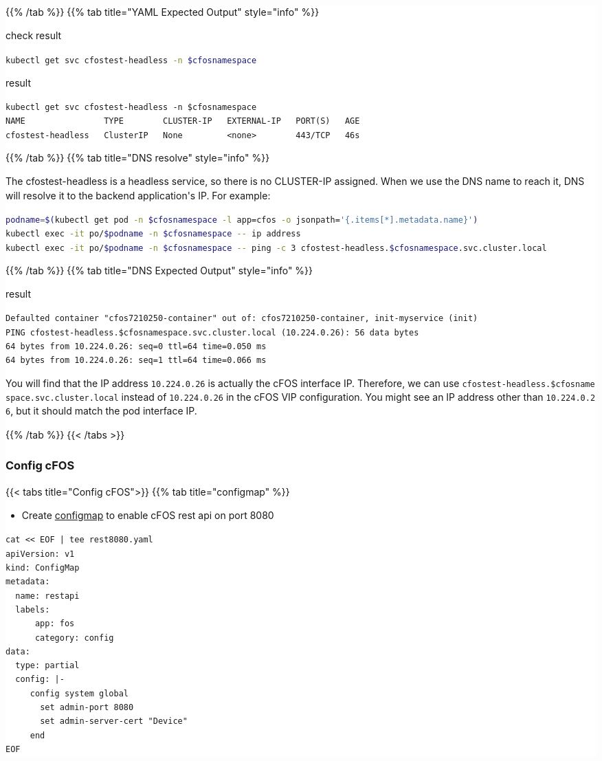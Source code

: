 {{% /tab %}}
{{% tab title="YAML Expected Output" style="info" %}}

check result

```bash
kubectl get svc cfostest-headless -n $cfosnamespace
```
result 
```
kubectl get svc cfostest-headless -n $cfosnamespace
NAME                TYPE        CLUSTER-IP   EXTERNAL-IP   PORT(S)   AGE
cfostest-headless   ClusterIP   None         <none>        443/TCP   46s
```

{{% /tab %}}
{{% tab title="DNS resolve" style="info" %}}

The cfostest-headless is a headless service, so there is no CLUSTER-IP assigned. When we use the DNS name to reach it, DNS will resolve it to the backend application's IP. For example:

```bash
podname=$(kubectl get pod -n $cfosnamespace -l app=cfos -o jsonpath='{.items[*].metadata.name}')
kubectl exec -it po/$podname -n $cfosnamespace -- ip address 
kubectl exec -it po/$podname -n $cfosnamespace -- ping -c 3 cfostest-headless.$cfosnamespace.svc.cluster.local
```
{{% /tab %}}
{{% tab title="DNS Expected Output" style="info" %}}

result

```
Defaulted container "cfos7210250-container" out of: cfos7210250-container, init-myservice (init)
PING cfostest-headless.$cfosnamespace.svc.cluster.local (10.224.0.26): 56 data bytes
64 bytes from 10.224.0.26: seq=0 ttl=64 time=0.050 ms
64 bytes from 10.224.0.26: seq=1 ttl=64 time=0.066 ms
```
You will find that the IP address `10.224.0.26` is actually the cFOS interface IP. Therefore, we can use `cfostest-headless.$cfosnamespace.svc.cluster.local` instead of `10.224.0.26` in the cFOS VIP configuration. You might see an IP address other than `10.224.0.26`, but it should match the pod interface IP.

{{% /tab %}}
{{< /tabs >}}

### Config cFOS  

{{< tabs title="Config cFOS">}}
{{% tab title="configmap" %}}
- Create [configmap](/05configmapsecrets/task4_2_creating_managing_configmaps_secrets.html) to enable cFOS rest api on port 8080

```
cat << EOF | tee rest8080.yaml
apiVersion: v1
kind: ConfigMap
metadata:
  name: restapi
  labels:
      app: fos
      category: config
data:
  type: partial
  config: |- 
     config system global
       set admin-port 8080
       set admin-server-cert "Device"
     end
EOF
```